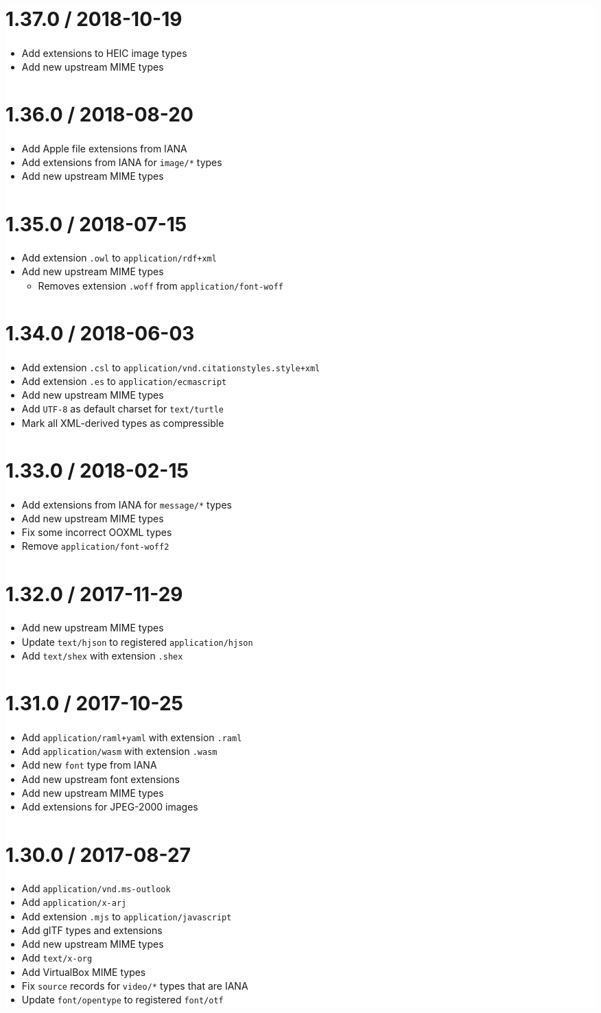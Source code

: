 1.37.0 / 2018-10-19
===================

  * Add extensions to HEIC image types
  * Add new upstream MIME types

1.36.0 / 2018-08-20
===================

  * Add Apple file extensions from IANA
  * Add extensions from IANA for `image/*` types
  * Add new upstream MIME types

1.35.0 / 2018-07-15
===================

  * Add extension `.owl` to `application/rdf+xml`
  * Add new upstream MIME types
    - Removes extension `.woff` from `application/font-woff`

1.34.0 / 2018-06-03
===================

  * Add extension `.csl` to `application/vnd.citationstyles.style+xml`
  * Add extension `.es` to `application/ecmascript`
  * Add new upstream MIME types
  * Add `UTF-8` as default charset for `text/turtle`
  * Mark all XML-derived types as compressible

1.33.0 / 2018-02-15
===================

  * Add extensions from IANA for `message/*` types
  * Add new upstream MIME types
  * Fix some incorrect OOXML types
  * Remove `application/font-woff2`

1.32.0 / 2017-11-29
===================

  * Add new upstream MIME types
  * Update `text/hjson` to registered `application/hjson`
  * Add `text/shex` with extension `.shex`

1.31.0 / 2017-10-25
===================

  * Add `application/raml+yaml` with extension `.raml`
  * Add `application/wasm` with extension `.wasm`
  * Add new `font` type from IANA
  * Add new upstream font extensions
  * Add new upstream MIME types
  * Add extensions for JPEG-2000 images

1.30.0 / 2017-08-27
===================

  * Add `application/vnd.ms-outlook`
  * Add `application/x-arj`
  * Add extension `.mjs` to `application/javascript`
  * Add glTF types and extensions
  * Add new upstream MIME types
  * Add `text/x-org`
  * Add VirtualBox MIME types
  * Fix `source` records for `video/*` types that are IANA
  * Update `font/opentype` to registered `font/otf`
